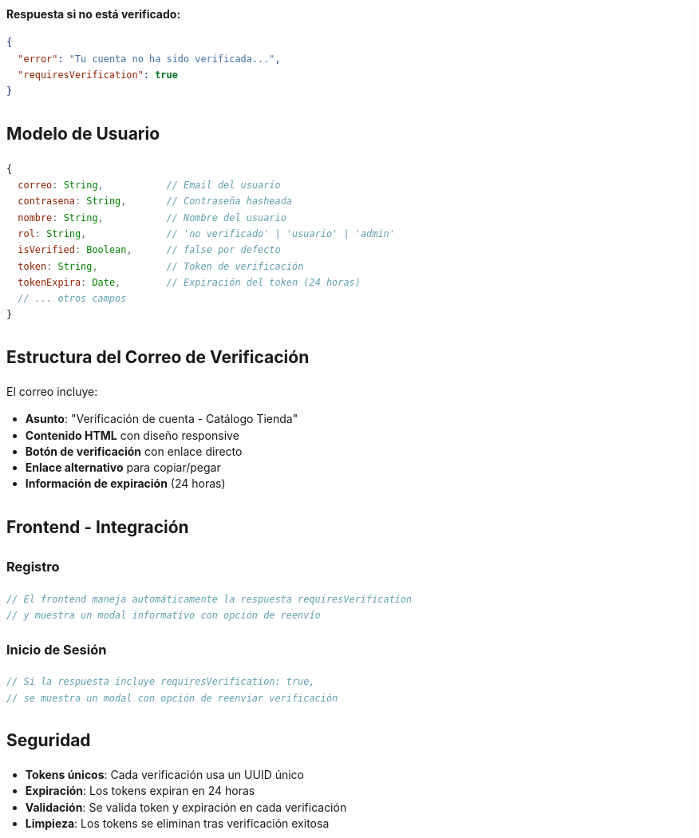 **Respuesta si no está verificado:**
```json
{
  "error": "Tu cuenta no ha sido verificada...",
  "requiresVerification": true
}
```

## Modelo de Usuario

```javascript
{
  correo: String,           // Email del usuario
  contrasena: String,       // Contraseña hasheada
  nombre: String,           // Nombre del usuario
  rol: String,              // 'no verificado' | 'usuario' | 'admin'
  isVerified: Boolean,      // false por defecto
  token: String,            // Token de verificación
  tokenExpira: Date,        // Expiración del token (24 horas)
  // ... otros campos
}
```

## Estructura del Correo de Verificación

El correo incluye:
- **Asunto**: "Verificación de cuenta - Catálogo Tienda"
- **Contenido HTML** con diseño responsive
- **Botón de verificación** con enlace directo
- **Enlace alternativo** para copiar/pegar
- **Información de expiración** (24 horas)

## Frontend - Integración

### Registro
```javascript
// El frontend maneja automáticamente la respuesta requiresVerification
// y muestra un modal informativo con opción de reenvío
```

### Inicio de Sesión
```javascript
// Si la respuesta incluye requiresVerification: true,
// se muestra un modal con opción de reenviar verificación
```

## Seguridad

- **Tokens únicos**: Cada verificación usa un UUID único
- **Expiración**: Los tokens expiran en 24 horas
- **Validación**: Se valida token y expiración en cada verificación
- **Limpieza**: Los tokens se eliminan tras verificación exitosa

